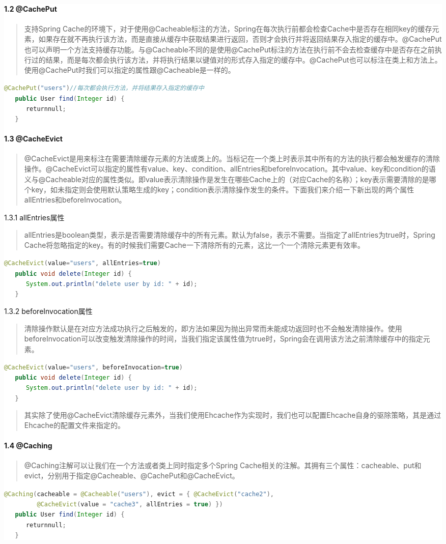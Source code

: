 
#### 1.2 @CachePut

> 支持Spring Cache的环境下，对于使用@Cacheable标注的方法，Spring在每次执行前都会检查Cache中是否存在相同key的缓存元素，如果存在就不再执行该方法，而是直接从缓存中获取结果进行返回，否则才会执行并将返回结果存入指定的缓存中。@CachePut也可以声明一个方法支持缓存功能。与@Cacheable不同的是使用@CachePut标注的方法在执行前不会去检查缓存中是否存在之前执行过的结果，而是每次都会执行该方法，并将执行结果以键值对的形式存入指定的缓存中。@CachePut也可以标注在类上和方法上。使用@CachePut时我们可以指定的属性跟@Cacheable是一样的。

```java
@CachePut("users")//每次都会执行方法，并将结果存入指定的缓存中
   public User find(Integer id) {
      returnnull;
   }
```

#### 1.3 @CacheEvict

> @CacheEvict是用来标注在需要清除缓存元素的方法或类上的。当标记在一个类上时表示其中所有的方法的执行都会触发缓存的清除操作。@CacheEvict可以指定的属性有value、key、condition、allEntries和beforeInvocation。其中value、key和condition的语义与@Cacheable对应的属性类似。即value表示清除操作是发生在哪些Cache上的（对应Cache的名称）；key表示需要清除的是哪个key，如未指定则会使用默认策略生成的key；condition表示清除操作发生的条件。下面我们来介绍一下新出现的两个属性allEntries和beforeInvocation。

1.3.1 allEntries属性

> allEntries是boolean类型，表示是否需要清除缓存中的所有元素。默认为false，表示不需要。当指定了allEntries为true时，Spring Cache将忽略指定的key。有的时候我们需要Cache一下清除所有的元素，这比一个一个清除元素更有效率。

```java
@CacheEvict(value="users", allEntries=true)
   public void delete(Integer id) {
      System.out.println("delete user by id: " + id);
   }
```

1.3.2 beforeInvocation属性

> 清除操作默认是在对应方法成功执行之后触发的，即方法如果因为抛出异常而未能成功返回时也不会触发清除操作。使用beforeInvocation可以改变触发清除操作的时间，当我们指定该属性值为true时，Spring会在调用该方法之前清除缓存中的指定元素。

```java
@CacheEvict(value="users", beforeInvocation=true)
   public void delete(Integer id) {
      System.out.println("delete user by id: " + id);
   }
```

> 其实除了使用@CacheEvict清除缓存元素外，当我们使用Ehcache作为实现时，我们也可以配置Ehcache自身的驱除策略，其是通过Ehcache的配置文件来指定的。

#### 1.4 @Caching

> @Caching注解可以让我们在一个方法或者类上同时指定多个Spring Cache相关的注解。其拥有三个属性：cacheable、put和evict，分别用于指定@Cacheable、@CachePut和@CacheEvict。

```java
@Caching(cacheable = @Cacheable("users"), evict = { @CacheEvict("cache2"),
         @CacheEvict(value = "cache3", allEntries = true) })
   public User find(Integer id) {
      returnnull;
   }
```
